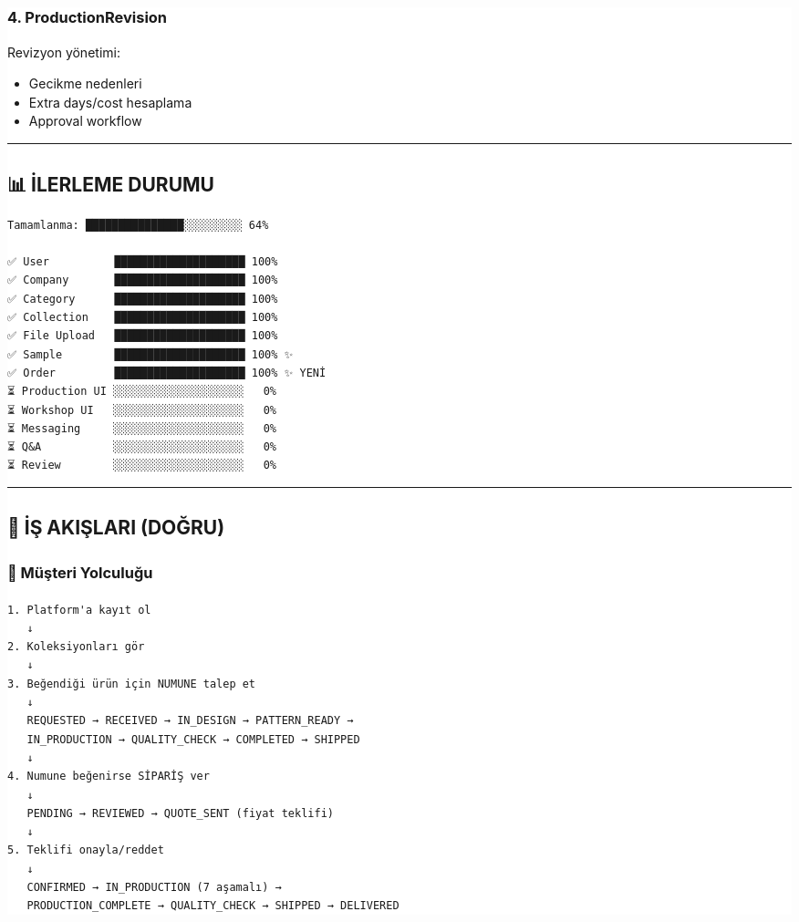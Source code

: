 ### 4. ProductionRevision

Revizyon yönetimi:

- Gecikme nedenleri
- Extra days/cost hesaplama
- Approval workflow

---

## 📊 İLERLEME DURUMU

```
Tamamlanma: ███████████████░░░░░░░░░ 64%

✅ User          ████████████████████ 100%
✅ Company       ████████████████████ 100%
✅ Category      ████████████████████ 100%
✅ Collection    ████████████████████ 100%
✅ File Upload   ████████████████████ 100%
✅ Sample        ████████████████████ 100% ✨
✅ Order         ████████████████████ 100% ✨ YENİ
⏳ Production UI ░░░░░░░░░░░░░░░░░░░░   0%
⏳ Workshop UI   ░░░░░░░░░░░░░░░░░░░░   0%
⏳ Messaging     ░░░░░░░░░░░░░░░░░░░░   0%
⏳ Q&A           ░░░░░░░░░░░░░░░░░░░░   0%
⏳ Review        ░░░░░░░░░░░░░░░░░░░░   0%
```

---

## 🎯 İŞ AKIŞLARI (DOĞRU)

### 👤 Müşteri Yolculuğu

```
1. Platform'a kayıt ol
   ↓
2. Koleksiyonları gör
   ↓
3. Beğendiği ürün için NUMUNE talep et
   ↓
   REQUESTED → RECEIVED → IN_DESIGN → PATTERN_READY →
   IN_PRODUCTION → QUALITY_CHECK → COMPLETED → SHIPPED
   ↓
4. Numune beğenirse SİPARİŞ ver
   ↓
   PENDING → REVIEWED → QUOTE_SENT (fiyat teklifi)
   ↓
5. Teklifi onayla/reddet
   ↓
   CONFIRMED → IN_PRODUCTION (7 aşamalı) →
   PRODUCTION_COMPLETE → QUALITY_CHECK → SHIPPED → DELIVERED
```

